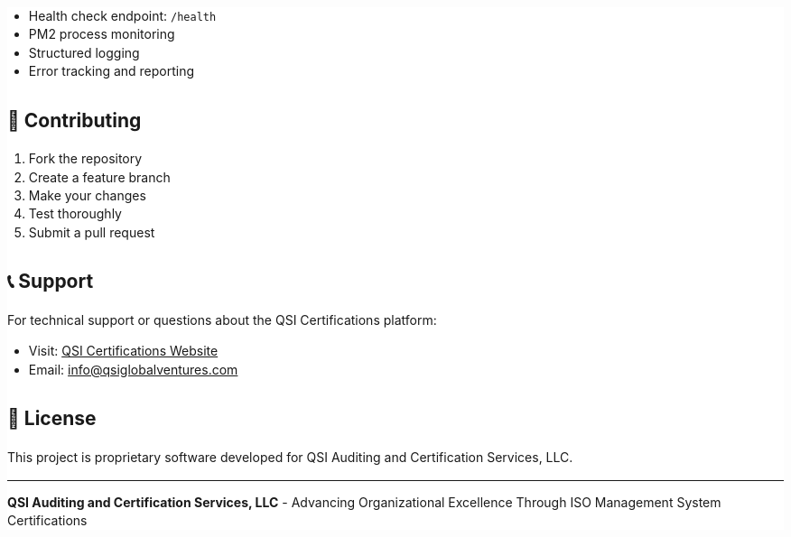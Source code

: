 - Health check endpoint: `/health`
- PM2 process monitoring
- Structured logging
- Error tracking and reporting

## 🤝 Contributing

1. Fork the repository
2. Create a feature branch
3. Make your changes
4. Test thoroughly
5. Submit a pull request

## 📞 Support

For technical support or questions about the QSI Certifications platform:

- Visit: [QSI Certifications Website](https://qsicertifications.com)
- Email: info@qsiglobalventures.com

## 📄 License

This project is proprietary software developed for QSI Auditing and Certification Services, LLC.

---

**QSI Auditing and Certification Services, LLC** - Advancing Organizational Excellence Through ISO Management System Certifications
